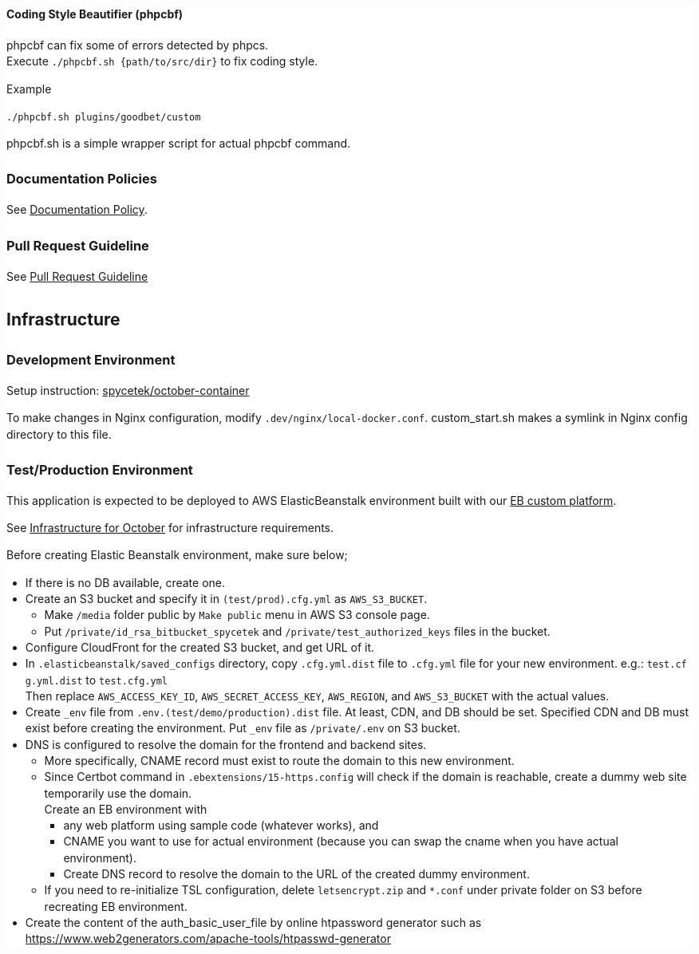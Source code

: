 #### Coding Style Beautifier (phpcbf)
phpcbf can fix some of errors detected by phpcs.  
Execute `./phpcbf.sh {path/to/src/dir}` to fix coding style.

Example

```shell
./phpcbf.sh plugins/goodbet/custom
```

phpcbf.sh is a simple wrapper script for actual phpcbf command.


### Documentation Policies
See [Documentation Policy](https://bitbucket.org/spycetek/docs-portal/wiki/documentation_policy/README.md).


### Pull Request Guideline
See [Pull Request Guideline](https://bitbucket.org/spycetek/docs-portal/wiki/common_tech_guidelines/pull_requests.md)


## Infrastructure
### Development Environment
Setup instruction: [spycetek/october-container](https://bitbucket.org/spycetek/october-container)

To make changes in Nginx configuration, modify `.dev/nginx/local-docker.conf`.
custom_start.sh makes a symlink in Nginx config directory to this file.


### Test/Production Environment
This application is expected to be deployed to AWS ElasticBeanstalk environment built with our [EB custom platform](https://bitbucket.org/spycetek/aws-eb-custom-platform-aep).

See [Infrastructure for October](https://bitbucket.org/spycetek/docs-portal/wiki/knowledges/octobercms_projects/infrastructure.md) for infrastructure requirements.

Before creating Elastic Beanstalk environment, make sure below;

* If there is no DB available, create one.
* Create an S3 bucket and specify it in `(test/prod).cfg.yml` as `AWS_S3_BUCKET`.
  * Make `/media` folder public by `Make public` menu in AWS S3 console page.  
  * Put `/private/id_rsa_bitbucket_spycetek` and `/private/test_authorized_keys` files in the bucket.
* Configure CloudFront for the created S3 bucket, and get URL of it.
* In `.elasticbeanstalk/saved_configs` directory, copy `.cfg.yml.dist` file to `.cfg.yml` file for
  your new environment. e.g.: `test.cfg.yml.dist` to `test.cfg.yml`  
  Then replace `AWS_ACCESS_KEY_ID`, `AWS_SECRET_ACCESS_KEY`, `AWS_REGION`, and `AWS_S3_BUCKET` with the actual values.
* Create `_env` file from `.env.(test/demo/production).dist` file.
  At least, CDN, and DB should be set. Specified CDN and DB must exist before creating the environment.
  Put `_env` file as `/private/.env` on S3 bucket.
* DNS is configured to resolve the domain for the frontend and backend sites.  
  * More specifically, CNAME record must exist to route the domain to this new environment.  
  * Since Certbot command in `.ebextensions/15-https.config` will check if the domain is reachable,
    create a dummy web site temporarily use the domain.  
    Create an EB environment with
    * any web platform using sample code (whatever works), and
    * CNAME you want to use for actual environment (because you can swap the cname when you have actual environment).
    * Create DNS record to resolve the domain to the URL of the created dummy environment.
  * If you need to re-initialize TSL configuration, delete `letsencrypt.zip` and `*.conf`
    under private folder on S3 before recreating EB environment.
* Create the content of the auth_basic_user_file by online htpassword generator
  such as https://www.web2generators.com/apache-tools/htpasswd-generator
